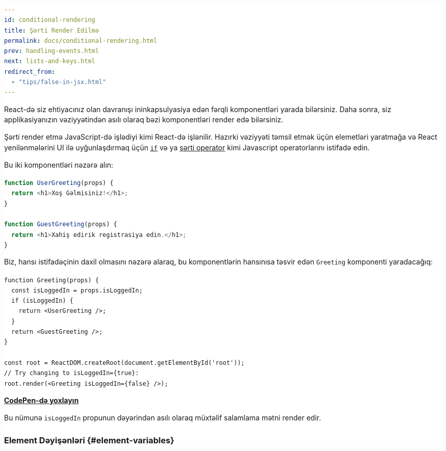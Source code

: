 ```yaml
---
id: conditional-rendering
title: Şərti Render Edilmə
permalink: docs/conditional-rendering.html
prev: handling-events.html
next: lists-and-keys.html
redirect_from:
  - "tips/false-in-jsx.html"
---
```


React-də siz ehtiyacınız olan davranışı ininkapsulyasiya edən fərqli komponentləri yarada bilərsiniz. Daha sonra, siz applikasiyanızın vəziyyətindən asılı olaraq bəzi komponentləri render edə bilərsiniz.

Şərti render etmə JavaScript-də işlədiyi kimi React-də işlənilir. Hazırki vəziyyəti təmsil etmək üçün elemetləri yaratmağa və React yenilənmələrini UI ilə uyğunlaşdırmaq üçün [`if`](https://developer.mozilla.org/en-US/docs/Web/JavaScript/Reference/Statements/if...else) və ya [şərti operator](https://developer.mozilla.org/en/docs/Web/JavaScript/Reference/Operators/Conditional_Operator) kimi Javascript operatorlarını istifadə edin.

Bu iki komponentləri nəzərə alın:

```js
function UserGreeting(props) {
  return <h1>Xoş Gəlmisiniz!</h1>;
}

function GuestGreeting(props) {
  return <h1>Xahiş edirik registrasiya edin.</h1>;
}
```

Biz, hansı istifadəçinin daxil olmasını nəzərə alaraq, bu komponentlərin hansınısa təsvir edən `Greeting` komponenti yaradacağıq:

```javascript{3-7,11,12}
function Greeting(props) {
  const isLoggedIn = props.isLoggedIn;
  if (isLoggedIn) {
    return <UserGreeting />;
  }
  return <GuestGreeting />;
}

const root = ReactDOM.createRoot(document.getElementById('root')); 
// Try changing to isLoggedIn={true}:
root.render(<Greeting isLoggedIn={false} />);
```

[**CodePen-də yoxlayın**](https://codepen.io/gaearon/pen/ZpVxNq?editors=0011)

Bu nümunə `isLoggedIn` propunun dəyərindən asılı olaraq müxtəlif salamlama mətni render edir.

### Element Dəyişənləri {#element-variables}
